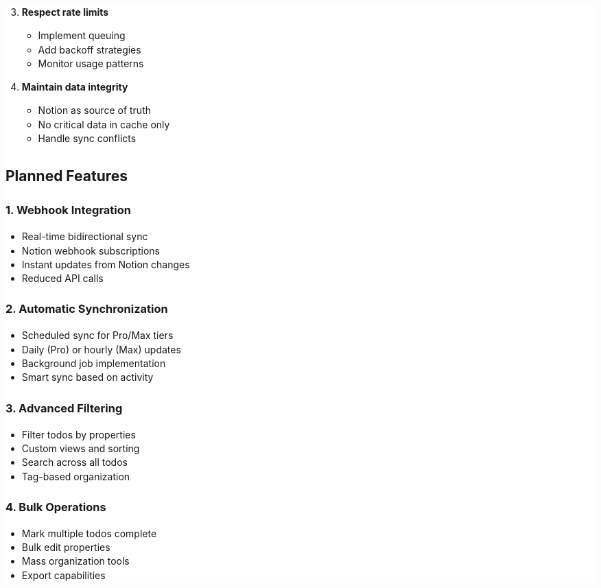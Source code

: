 3. **Respect rate limits**
   - Implement queuing
   - Add backoff strategies
   - Monitor usage patterns

4. **Maintain data integrity**
   - Notion as source of truth
   - No critical data in cache only
   - Handle sync conflicts

## Planned Features

### 1. Webhook Integration
- Real-time bidirectional sync
- Notion webhook subscriptions
- Instant updates from Notion changes
- Reduced API calls

### 2. Automatic Synchronization
- Scheduled sync for Pro/Max tiers
- Daily (Pro) or hourly (Max) updates
- Background job implementation
- Smart sync based on activity

### 3. Advanced Filtering
- Filter todos by properties
- Custom views and sorting
- Search across all todos
- Tag-based organization

### 4. Bulk Operations
- Mark multiple todos complete
- Bulk edit properties
- Mass organization tools
- Export capabilities